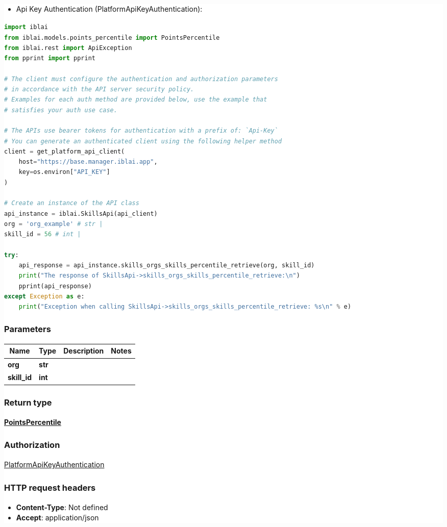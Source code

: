 * Api Key Authentication (PlatformApiKeyAuthentication):

```python
import iblai
from iblai.models.points_percentile import PointsPercentile
from iblai.rest import ApiException
from pprint import pprint

# The client must configure the authentication and authorization parameters
# in accordance with the API server security policy.
# Examples for each auth method are provided below, use the example that
# satisfies your auth use case.

# The APIs use bearer tokens for authentication with a prefix of: `Api-Key`
# You can generate an authenticated client using the following helper method
client = get_platform_api_client(
    host="https://base.manager.iblai.app", 
    key=os.environ["API_KEY"]
)

# Create an instance of the API class
api_instance = iblai.SkillsApi(api_client)
org = 'org_example' # str | 
skill_id = 56 # int | 

try:
    api_response = api_instance.skills_orgs_skills_percentile_retrieve(org, skill_id)
    print("The response of SkillsApi->skills_orgs_skills_percentile_retrieve:\n")
    pprint(api_response)
except Exception as e:
    print("Exception when calling SkillsApi->skills_orgs_skills_percentile_retrieve: %s\n" % e)
```



### Parameters


Name | Type | Description  | Notes
------------- | ------------- | ------------- | -------------
 **org** | **str**|  | 
 **skill_id** | **int**|  | 

### Return type

[**PointsPercentile**](PointsPercentile.md)

### Authorization

[PlatformApiKeyAuthentication](../README.md#PlatformApiKeyAuthentication)

### HTTP request headers

 - **Content-Type**: Not defined
 - **Accept**: application/json
